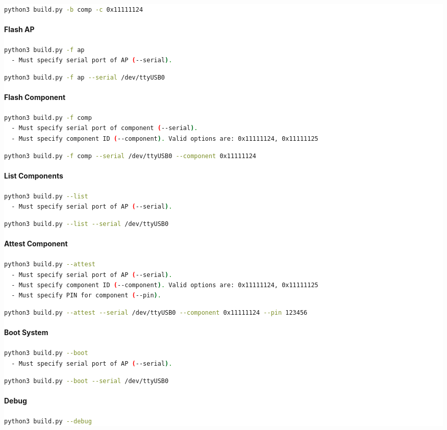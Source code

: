 ```bash
python3 build.py -b comp -c 0x11111124
```

#### Flash AP
```bash
python3 build.py -f ap
  - Must specify serial port of AP (--serial).
```

```bash
python3 build.py -f ap --serial /dev/ttyUSB0
```

#### Flash Component
```bash
python3 build.py -f comp
  - Must specify serial port of component (--serial).
  - Must specify component ID (--component). Valid options are: 0x11111124, 0x11111125
```

```bash
python3 build.py -f comp --serial /dev/ttyUSB0 --component 0x11111124
```

#### List Components
```bash
python3 build.py --list
  - Must specify serial port of AP (--serial).
```

```bash
python3 build.py --list --serial /dev/ttyUSB0
```

#### Attest Component
```bash
python3 build.py --attest
  - Must specify serial port of AP (--serial).
  - Must specify component ID (--component). Valid options are: 0x11111124, 0x11111125
  - Must specify PIN for component (--pin).
```

```bash
python3 build.py --attest --serial /dev/ttyUSB0 --component 0x11111124 --pin 123456
```

#### Boot System
```bash
python3 build.py --boot
  - Must specify serial port of AP (--serial).
```

```bash
python3 build.py --boot --serial /dev/ttyUSB0
```

#### Debug
```bash
python3 build.py --debug
```
